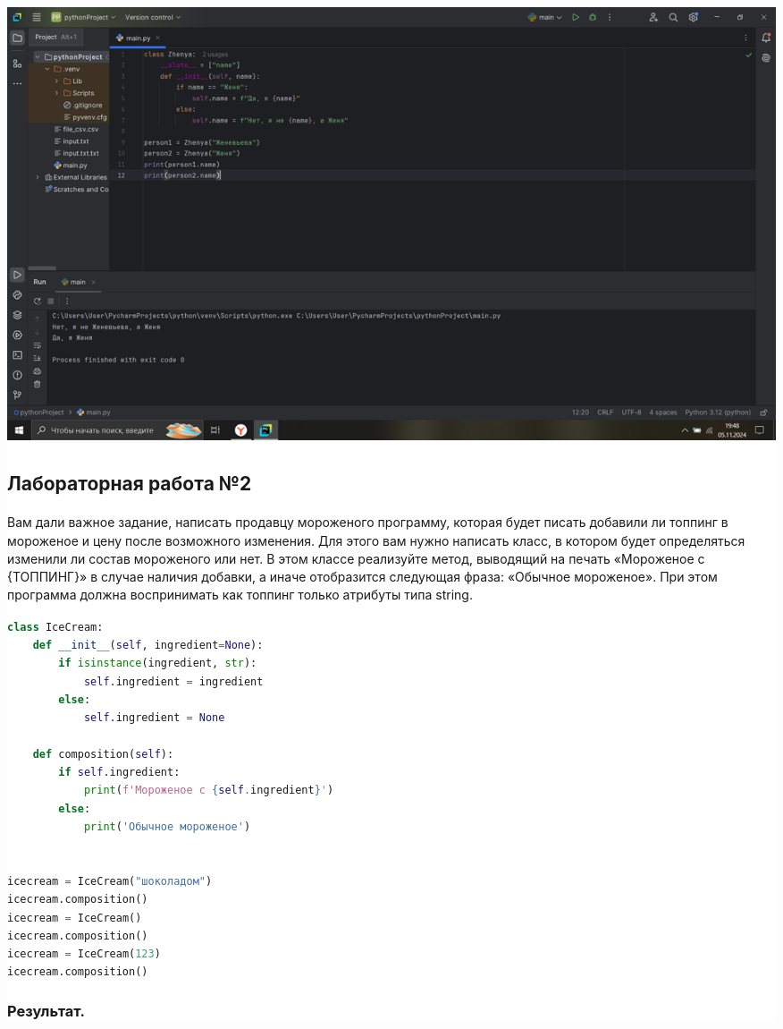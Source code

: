 ![](screenshot/9L1.png)

## Лабораторная работа №2
Вам дали важное задание, написать продавцу мороженого программу, которая будет писать добавили ли топпинг в мороженое и цену после возможного изменения. Для этого вам нужно написать класс, в котором будет определяться изменили ли состав мороженого или нет. В этом классе реализуйте метод, выводящий на печать «Мороженое с {ТОППИНГ}» в случае наличия добавки, а иначе отобразится следующая фраза: «Обычное мороженое». При этом программа должна воспринимать как топпинг только атрибуты типа string.

```python
class IceCream:
    def __init__(self, ingredient=None):
        if isinstance(ingredient, str):
            self.ingredient = ingredient
        else:
            self.ingredient = None

    def composition(self):
        if self.ingredient:
            print(f'Мороженое с {self.ingredient}')
        else:
            print('Обычное мороженое')


icecream = IceCream("шоколадом")
icecream.composition()
icecream = IceCream()
icecream.composition()
icecream = IceCream(123)
icecream.composition()
```
### Результат.
